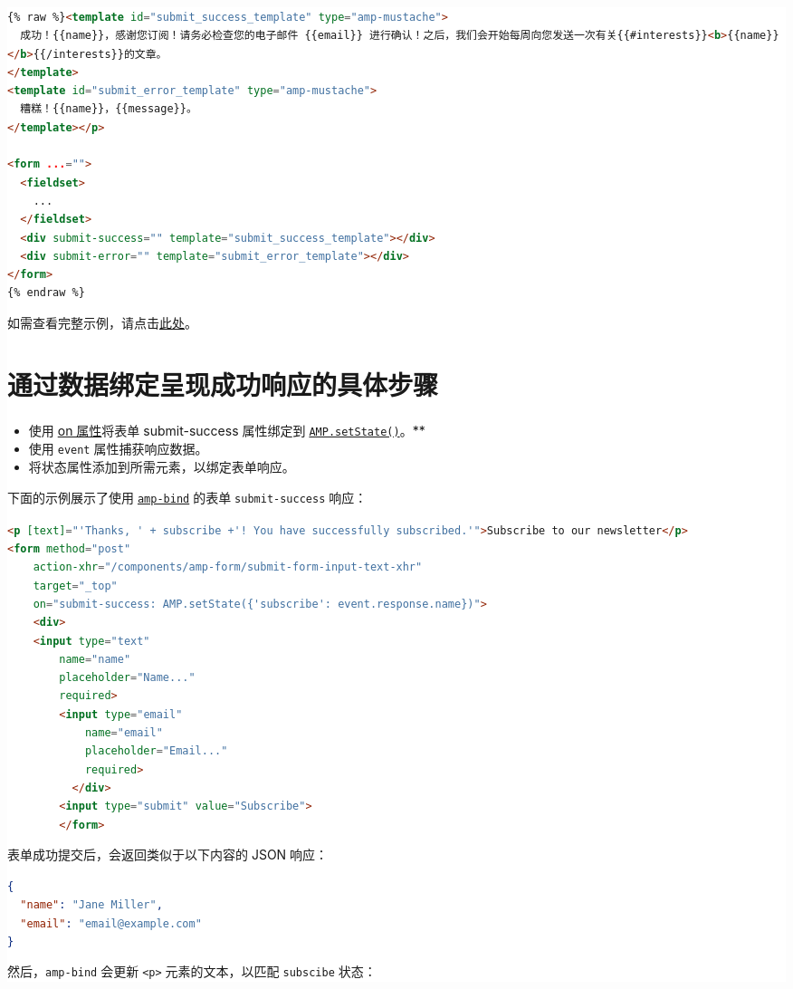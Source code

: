 ```html
{% raw %}<template id="submit_success_template" type="amp-mustache">
  成功！{{name}}，感谢您订阅！请务必检查您的电子邮件 {{email}} 进行确认！之后，我们会开始每周向您发送一次有关{{#interests}}<b>{{name}}</b>{{/interests}}的文章。
</template>
<template id="submit_error_template" type="amp-mustache">
  糟糕！{{name}}，{{message}}。
</template></p>

<form ...="">
  <fieldset>
    ...
  </fieldset>
  <div submit-success="" template="submit_success_template"></div>
  <div submit-error="" template="submit_error_template"></div>
</form>
{% endraw %}
```

如需查看完整示例，请点击[此处](https://github.com/ampproject/amphtml/blob/master/examples/forms.amp.html)。

# 通过数据绑定呈现成功响应的具体步骤

* 使用 [on 属性](../../../documentation/guides-and-tutorials/learn/amp-actions-and-events.md)将表单 submit-success 属性绑定到 [`AMP.setState()`](amp-bind.md#updating-state-with-amp.setstate%28%29)。**
* 使用 `event` 属性捕获响应数据。
* 将状态属性添加到所需元素，以绑定表单响应。

下面的示例展示了使用 [`amp-bind`](amp-bind.md) 的表单 `submit-success` 响应：
```html
<p [text]="'Thanks, ' + subscribe +'! You have successfully subscribed.'">Subscribe to our newsletter</p>
<form method="post"
    action-xhr="/components/amp-form/submit-form-input-text-xhr"
    target="_top"
    on="submit-success: AMP.setState({'subscribe': event.response.name})">
    <div>
    <input type="text"
        name="name"
        placeholder="Name..."
        required>
        <input type="email"
            name="email"
            placeholder="Email..."
            required>
          </div>
        <input type="submit" value="Subscribe">
        </form>
```

表单成功提交后，会返回类似于以下内容的 JSON 响应：

```json
{
  "name": "Jane Miller",
  "email": "email@example.com"
}
```
然后，`amp-bind` 会更新 `<p>` 元素的文本，以匹配 `subscibe` 状态：
